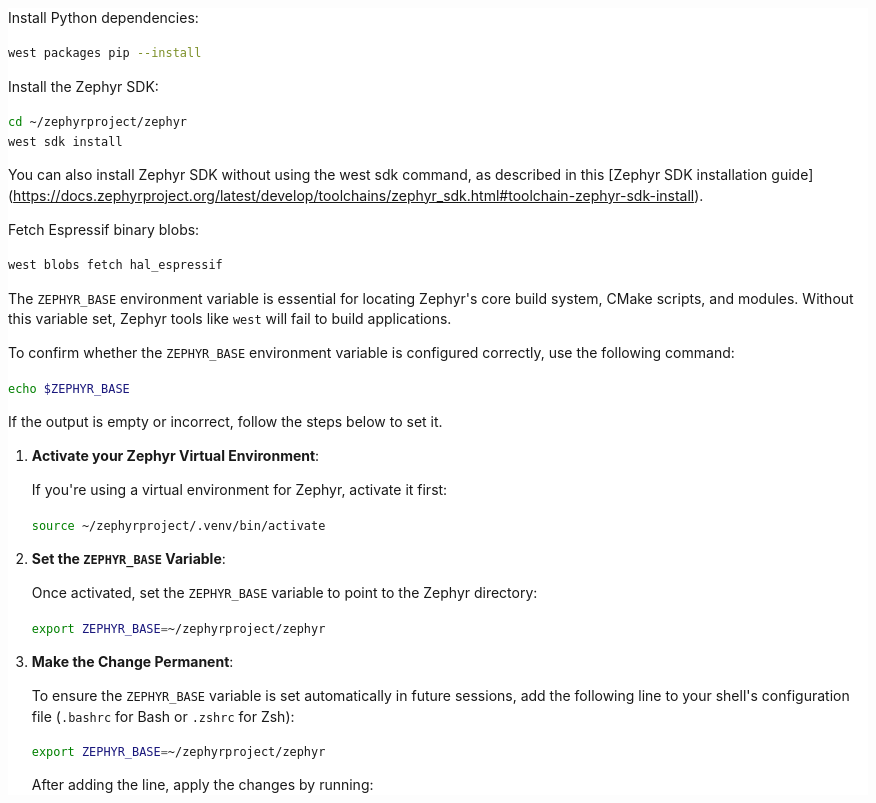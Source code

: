 Install Python dependencies:

```bash
west packages pip --install
```

Install the Zephyr SDK:

```bash
cd ~/zephyrproject/zephyr
west sdk install
```

You can also install Zephyr SDK without using the west sdk command, as described in this [Zephyr SDK installation guide] (https://docs.zephyrproject.org/latest/develop/toolchains/zephyr_sdk.html#toolchain-zephyr-sdk-install).

Fetch Espressif binary blobs:

```bash
west blobs fetch hal_espressif
```

The `ZEPHYR_BASE` environment variable is essential for locating Zephyr's core build system, CMake scripts, and modules. Without this variable set, Zephyr tools like `west` will fail to build applications.

To confirm whether the `ZEPHYR_BASE` environment variable is configured correctly, use the following command:

```bash
echo $ZEPHYR_BASE
```

If the output is empty or incorrect, follow the steps below to set it.

1. **Activate your Zephyr Virtual Environment**:

   If you're using a virtual environment for Zephyr, activate it first:

   ```bash
   source ~/zephyrproject/.venv/bin/activate
   ```

2. **Set the `ZEPHYR_BASE` Variable**:

   Once activated, set the `ZEPHYR_BASE` variable to point to the Zephyr directory:

   ```bash
   export ZEPHYR_BASE=~/zephyrproject/zephyr
   ```

3. **Make the Change Permanent**:

   To ensure the `ZEPHYR_BASE` variable is set automatically in future sessions, add the following line to your shell's configuration file (`.bashrc` for Bash or `.zshrc` for Zsh):

   ```bash
   export ZEPHYR_BASE=~/zephyrproject/zephyr
   ```

   After adding the line, apply the changes by running:

